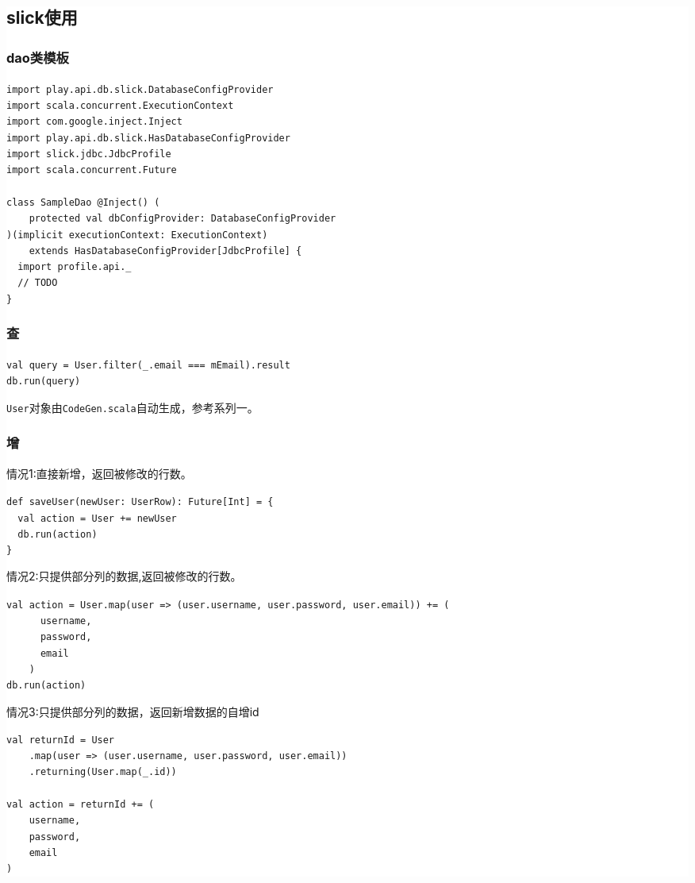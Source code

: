 ## slick使用
### dao类模板
```
import play.api.db.slick.DatabaseConfigProvider
import scala.concurrent.ExecutionContext
import com.google.inject.Inject
import play.api.db.slick.HasDatabaseConfigProvider
import slick.jdbc.JdbcProfile
import scala.concurrent.Future

class SampleDao @Inject() (
    protected val dbConfigProvider: DatabaseConfigProvider
)(implicit executionContext: ExecutionContext)
    extends HasDatabaseConfigProvider[JdbcProfile] {
  import profile.api._
  // TODO
}
```

### 查
```
val query = User.filter(_.email === mEmail).result
db.run(query)
```
`User`对象由`CodeGen.scala`自动生成，参考系列一。

### 增
情况1:直接新增，返回被修改的行数。
```
def saveUser(newUser: UserRow): Future[Int] = {
  val action = User += newUser
  db.run(action)
}
```
情况2:只提供部分列的数据,返回被修改的行数。
```
val action = User.map(user => (user.username, user.password, user.email)) += (
      username,
      password,
      email
    )
db.run(action)
```
情况3:只提供部分列的数据，返回新增数据的自增id
```
val returnId = User
    .map(user => (user.username, user.password, user.email))
    .returning(User.map(_.id))

val action = returnId += (
    username,
    password,
    email
)      
```
